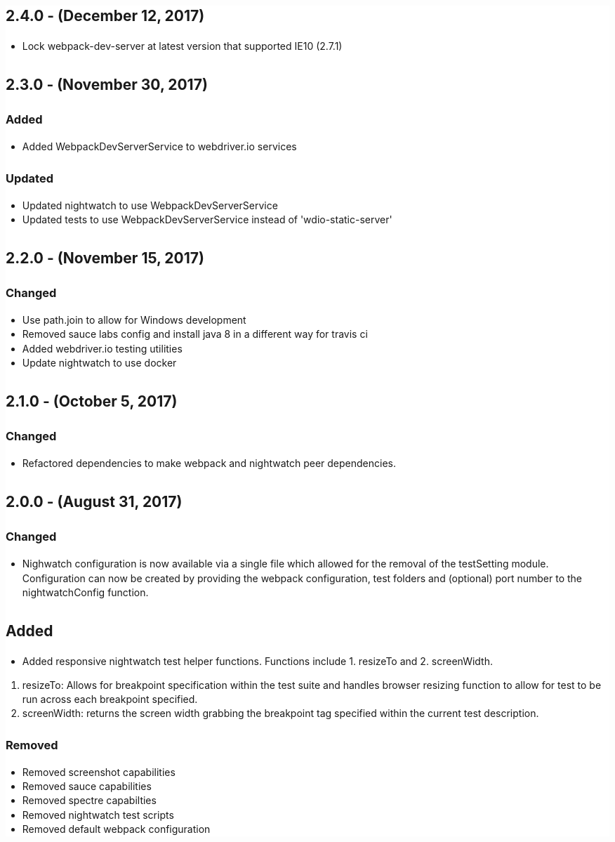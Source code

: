 2.4.0 - (December 12, 2017)
------------------
* Lock webpack-dev-server at latest version that supported IE10 (2.7.1)

2.3.0 - (November 30, 2017)
------------------
### Added
* Added WebpackDevServerService to webdriver.io services

### Updated
* Updated nightwatch to use WebpackDevServerService
* Updated tests to use WebpackDevServerService instead of 'wdio-static-server'

2.2.0 - (November 15, 2017)
------------------
### Changed
* Use path.join to allow for Windows development
* Removed sauce labs config and install java 8 in a different way for travis ci
* Added webdriver.io testing utilities
* Update nightwatch to use docker

2.1.0 - (October 5, 2017)
------------------
### Changed
* Refactored dependencies to make webpack and nightwatch peer dependencies.

2.0.0 - (August 31, 2017)
------------------
### Changed
* Nighwatch configuration is now available via a single file which allowed for the removal of the testSetting module. Configuration can now be created  by providing the webpack configuration, test folders and (optional) port number to the nightwatchConfig function.

## Added
* Added responsive nightwatch test helper functions. Functions include 1. resizeTo and 2. screenWidth.
1. resizeTo: Allows for breakpoint specification within the test suite and handles browser resizing function to allow for test to be run across each breakpoint specified.
2. screenWidth: returns the screen width grabbing the breakpoint tag specified within the current test description.

### Removed
* Removed screenshot capabilities
* Removed sauce capabilities
* Removed spectre capabilties
* Removed nightwatch test scripts
* Removed default webpack configuration
